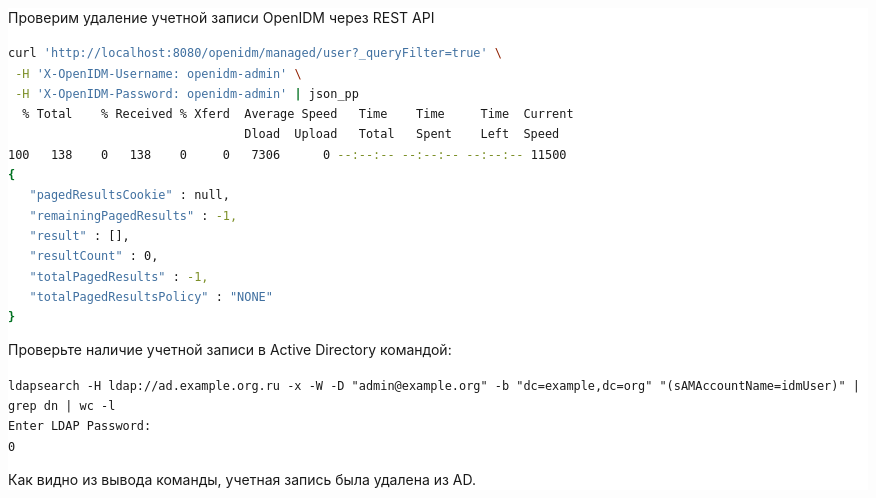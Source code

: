 Проверим удаление учетной записи OpenIDM через REST API

```bash
curl 'http://localhost:8080/openidm/managed/user?_queryFilter=true' \
 -H 'X-OpenIDM-Username: openidm-admin' \
 -H 'X-OpenIDM-Password: openidm-admin' | json_pp
  % Total    % Received % Xferd  Average Speed   Time    Time     Time  Current
                                 Dload  Upload   Total   Spent    Left  Speed
100   138    0   138    0     0   7306      0 --:--:-- --:--:-- --:--:-- 11500
{
   "pagedResultsCookie" : null,
   "remainingPagedResults" : -1,
   "result" : [],
   "resultCount" : 0,
   "totalPagedResults" : -1,
   "totalPagedResultsPolicy" : "NONE"
}
```

Проверьте наличие учетной записи в Active Directory командой:

```
ldapsearch -H ldap://ad.example.org.ru -x -W -D "admin@example.org" -b "dc=example,dc=org" "(sAMAccountName=idmUser)" | grep dn | wc -l
Enter LDAP Password: 
0
```

 Как видно из вывода команды, учетная запись была удалена из AD.